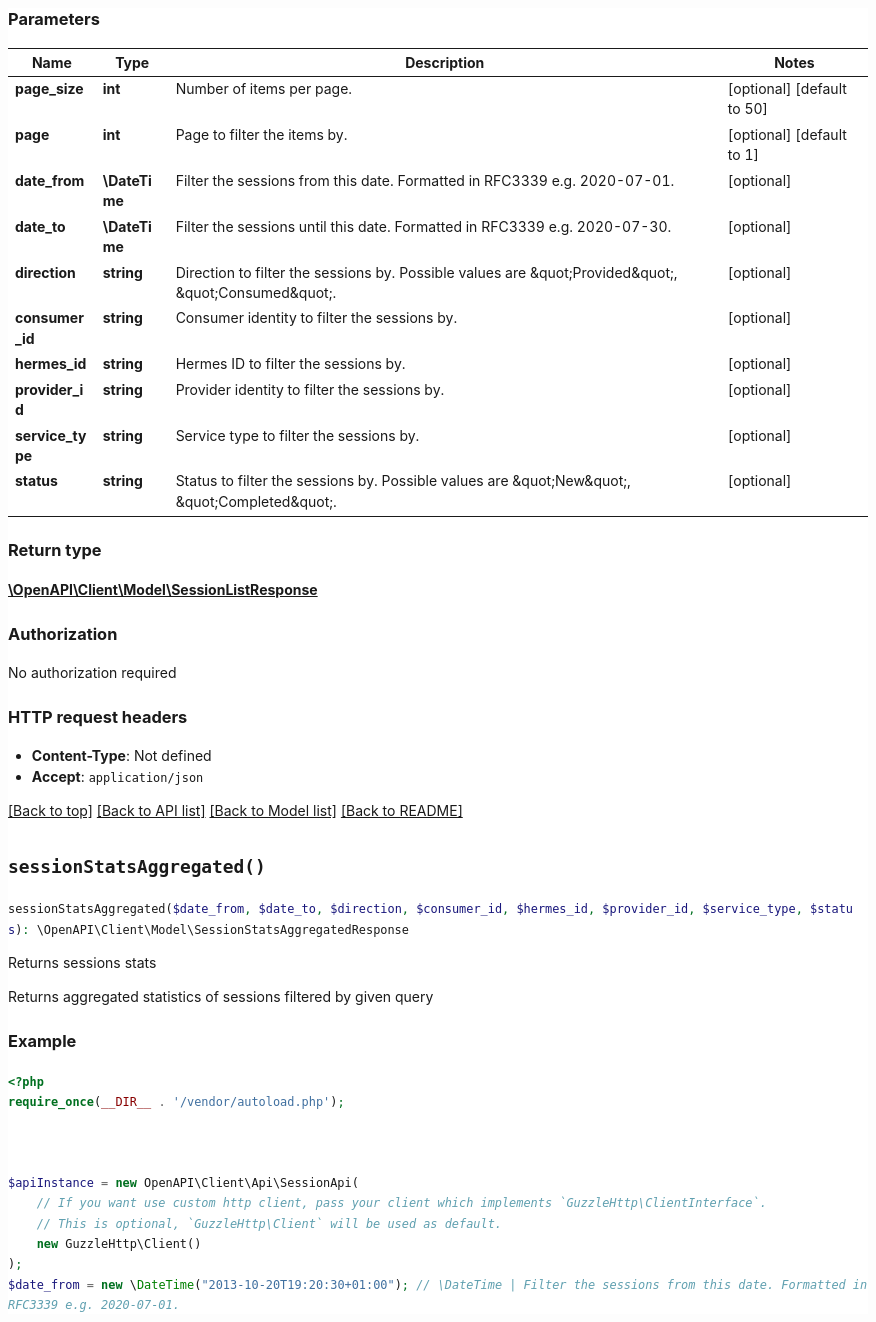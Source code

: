 ### Parameters

| Name | Type | Description  | Notes |
| ------------- | ------------- | ------------- | ------------- |
| **page_size** | **int**| Number of items per page. | [optional] [default to 50] |
| **page** | **int**| Page to filter the items by. | [optional] [default to 1] |
| **date_from** | **\DateTime**| Filter the sessions from this date. Formatted in RFC3339 e.g. 2020-07-01. | [optional] |
| **date_to** | **\DateTime**| Filter the sessions until this date. Formatted in RFC3339 e.g. 2020-07-30. | [optional] |
| **direction** | **string**| Direction to filter the sessions by. Possible values are \&quot;Provided\&quot;, \&quot;Consumed\&quot;. | [optional] |
| **consumer_id** | **string**| Consumer identity to filter the sessions by. | [optional] |
| **hermes_id** | **string**| Hermes ID to filter the sessions by. | [optional] |
| **provider_id** | **string**| Provider identity to filter the sessions by. | [optional] |
| **service_type** | **string**| Service type to filter the sessions by. | [optional] |
| **status** | **string**| Status to filter the sessions by. Possible values are \&quot;New\&quot;, \&quot;Completed\&quot;. | [optional] |

### Return type

[**\OpenAPI\Client\Model\SessionListResponse**](../Model/SessionListResponse.md)

### Authorization

No authorization required

### HTTP request headers

- **Content-Type**: Not defined
- **Accept**: `application/json`

[[Back to top]](#) [[Back to API list]](../../README.md#endpoints)
[[Back to Model list]](../../README.md#models)
[[Back to README]](../../README.md)

## `sessionStatsAggregated()`

```php
sessionStatsAggregated($date_from, $date_to, $direction, $consumer_id, $hermes_id, $provider_id, $service_type, $status): \OpenAPI\Client\Model\SessionStatsAggregatedResponse
```

Returns sessions stats

Returns aggregated statistics of sessions filtered by given query

### Example

```php
<?php
require_once(__DIR__ . '/vendor/autoload.php');



$apiInstance = new OpenAPI\Client\Api\SessionApi(
    // If you want use custom http client, pass your client which implements `GuzzleHttp\ClientInterface`.
    // This is optional, `GuzzleHttp\Client` will be used as default.
    new GuzzleHttp\Client()
);
$date_from = new \DateTime("2013-10-20T19:20:30+01:00"); // \DateTime | Filter the sessions from this date. Formatted in RFC3339 e.g. 2020-07-01.
```